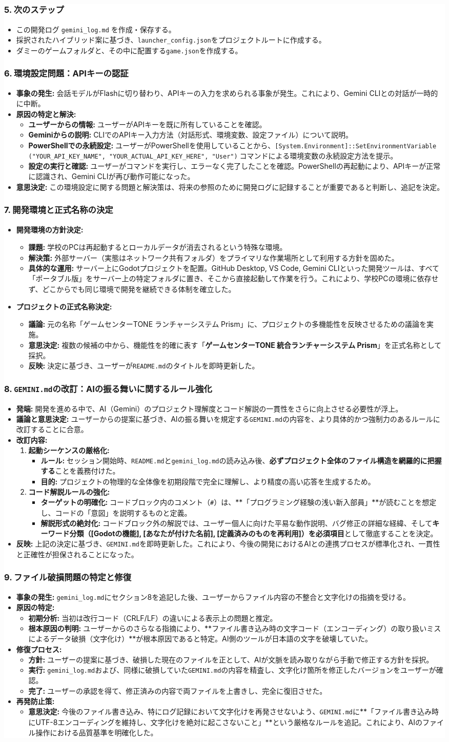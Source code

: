 ### 5. 次のステップ

- この開発ログ `gemini_log.md` を作成・保存する。
- 採択されたハイブリッド案に基づき、`launcher_config.json`をプロジェクトルートに作成する。
- ダミーのゲームフォルダと、その中に配置する`game.json`を作成する。

### 6. 環境設定問題：APIキーの認証

- **事象の発生:** 会話モデルがFlashに切り替わり、APIキーの入力を求められる事象が発生。これにより、Gemini CLIとの対話が一時的に中断。
- **原因の特定と解決:**
	- **ユーザーからの情報:** ユーザーがAPIキーを既に所有していることを確認。
	- **Geminiからの説明:** CLIでのAPIキー入力方法（対話形式、環境変数、設定ファイル）について説明。
	- **PowerShellでの永続設定:** ユーザーがPowerShellを使用していることから、`[System.Environment]::SetEnvironmentVariable("YOUR_API_KEY_NAME", "YOUR_ACTUAL_API_KEY_HERE", "User")` コマンドによる環境変数の永続設定方法を提示。
	- **設定の実行と確認:** ユーザーがコマンドを実行し、エラーなく完了したことを確認。PowerShellの再起動により、APIキーが正常に認識され、Gemini CLIが再び動作可能になった。
- **意思決定:** この環境設定に関する問題と解決策は、将来の参照のために開発ログに記録することが重要であると判断し、追記を決定。

### 7. 開発環境と正式名称の決定

- **開発環境の方針決定:**
	- **課題:** 学校のPCは再起動するとローカルデータが消去されるという特殊な環境。
	- **解決策:** 外部サーバー（実態はネットワーク共有フォルダ）をプライマリな作業場所として利用する方針を固めた。
	- **具体的な運用:** サーバー上にGodotプロジェクトを配置。GitHub Desktop, VS Code, Gemini CLIといった開発ツールは、すべて「ポータブル版」をサーバー上の特定フォルダに置き、そこから直接起動して作業を行う。これにより、学校PCの環境に依存せず、どこからでも同じ環境で開発を継続できる体制を確立した。

- **プロジェクトの正式名称決定:**
	- **議論:** 元の名称「ゲームセンターTONE ランチャーシステム Prism」に、プロジェクトの多機能性を反映させるための議論を実施。
	- **意思決定:** 複数の候補の中から、機能性を的確に表す「**ゲームセンターTONE 統合ランチャーシステム Prism**」を正式名称として採択。
	- **反映:** 決定に基づき、ユーザーが`README.md`のタイトルを即時更新した。

### 8. `GEMINI.md`の改訂：AIの振る舞いに関するルール強化

- **発端:** 開発を進める中で、AI（Gemini）のプロジェクト理解度とコード解説の一貫性をさらに向上させる必要性が浮上。
- **議論と意思決定:** ユーザーからの提案に基づき、AIの振る舞いを規定する`GEMINI.md`の内容を、より具体的かつ強制力のあるルールに改訂することに合意。
- **改訂内容:**
	1.  **起動シーケンスの厳格化:**
		- **ルール:** セッション開始時、`README.md`と`gemini_log.md`の読み込み後、**必ずプロジェクト全体のファイル構造を網羅的に把握する**ことを義務付けた。
		- **目的:** プロジェクトの物理的な全体像を初期段階で完全に理解し、より精度の高い応答を生成するため。
	2.  **コード解説ルールの強化:**
		- **ターゲットの明確化:** コードブロック内のコメント（`#`）は、**「プログラミング経験の浅い新入部員」**が読むことを想定し、コードの「意図」を説明するものと定義。
		- **解説形式の絶対化:** コードブロック外の解説では、ユーザー個人に向けた平易な動作説明、バグ修正の詳細な経緯、そして**キーワード分類（[Godotの機能], [あなたが付けた名前], [定義済みのものを再利用]）を必須項目**として徹底することを決定。
- **反映:** 上記の決定に基づき、`GEMINI.md`を即時更新した。これにより、今後の開発におけるAIとの連携プロセスが標準化され、一貫性と正確性が担保されることになった。

### 9. ファイル破損問題の特定と修復

- **事象の発生:** `gemini_log.md`にセクション8を追記した後、ユーザーからファイル内容の不整合と文字化けの指摘を受ける。
- **原因の特定:**
	- **初期分析:** 当初は改行コード（CRLF/LF）の違いによる表示上の問題と推定。
	- **根本原因の判明:** ユーザーからのさらなる指摘により、**ファイル書き込み時の文字コード（エンコーディング）の取り扱いミスによるデータ破損（文字化け）**が根本原因であると特定。AI側のツールが日本語の文字を破壊していた。
- **修復プロセス:**
	- **方針:** ユーザーの提案に基づき、破損した現在のファイルを正として、AIが文脈を読み取りながら手動で修正する方針を採択。
	- **実行:** `gemini_log.md`および、同様に破損していた`GEMINI.md`の内容を精査し、文字化け箇所を修正したバージョンをユーザーが確認。
	- **完了:** ユーザーの承認を得て、修正済みの内容で両ファイルを上書きし、完全に復旧させた。
- **再発防止策:**
	- **意思決定:** 今後のファイル書き込み、特にログ記録において文字化けを再発させないよう、`GEMINI.md`に**「ファイル書き込み時にUTF-8エンコーディングを維持し、文字化けを絶対に起こさないこと」**という厳格なルールを追記。これにより、AIのファイル操作における品質基準を明確化した。

